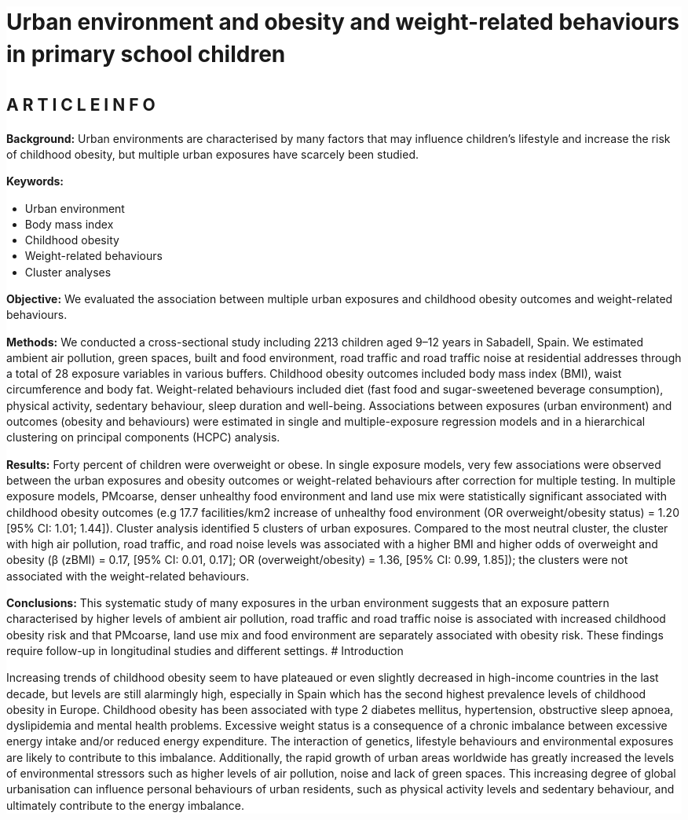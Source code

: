 # Urban environment and obesity and weight-related behaviours in primary school children

## A R T I C L E I N F O

**Background:** Urban environments are characterised by many factors that may influence children’s lifestyle and increase the risk of childhood obesity, but multiple urban exposures have scarcely been studied.

**Keywords:**
- Urban environment
- Body mass index
- Childhood obesity
- Weight-related behaviours
- Cluster analyses

**Objective:** We evaluated the association between multiple urban exposures and childhood obesity outcomes and weight-related behaviours.

**Methods:** We conducted a cross-sectional study including 2213 children aged 9–12 years in Sabadell, Spain. We estimated ambient air pollution, green spaces, built and food environment, road traffic and road traffic noise at residential addresses through a total of 28 exposure variables in various buffers. Childhood obesity outcomes included body mass index (BMI), waist circumference and body fat. Weight-related behaviours included diet (fast food and sugar-sweetened beverage consumption), physical activity, sedentary behaviour, sleep duration and well-being. Associations between exposures (urban environment) and outcomes (obesity and behaviours) were estimated in single and multiple-exposure regression models and in a hierarchical clustering on principal components (HCPC) analysis.

**Results:** Forty percent of children were overweight or obese. In single exposure models, very few associations were observed between the urban exposures and obesity outcomes or weight-related behaviours after correction for multiple testing. In multiple exposure models, PMcoarse, denser unhealthy food environment and land use mix were statistically significant associated with childhood obesity outcomes (e.g 17.7 facilities/km2 increase of unhealthy food environment (OR overweight/obesity status) = 1.20 [95% CI: 1.01; 1.44]). Cluster analysis identified 5 clusters of urban exposures. Compared to the most neutral cluster, the cluster with high air pollution, road traffic, and road noise levels was associated with a higher BMI and higher odds of overweight and obesity (β (zBMI) = 0.17, [95% CI: 0.01, 0.17]; OR (overweight/obesity) = 1.36, [95% CI: 0.99, 1.85]); the clusters were not associated with the weight-related behaviours.

**Conclusions:** This systematic study of many exposures in the urban environment suggests that an exposure pattern characterised by higher levels of ambient air pollution, road traffic and road traffic noise is associated with increased childhood obesity risk and that PMcoarse, land use mix and food environment are separately associated with obesity risk. These findings require follow-up in longitudinal studies and different settings. # Introduction

Increasing trends of childhood obesity seem to have plateaued or even slightly decreased in high-income countries in the last decade, but levels are still alarmingly high, especially in Spain which has the second highest prevalence levels of childhood obesity in Europe. Childhood obesity has been associated with type 2 diabetes mellitus, hypertension, obstructive sleep apnoea, dyslipidemia and mental health problems. Excessive weight status is a consequence of a chronic imbalance between excessive energy intake and/or reduced energy expenditure. The interaction of genetics, lifestyle behaviours and environmental exposures are likely to contribute to this imbalance. Additionally, the rapid growth of urban areas worldwide has greatly increased the levels of environmental stressors such as higher levels of air pollution, noise and lack of green spaces. This increasing degree of global urbanisation can influence personal behaviours of urban residents, such as physical activity levels and sedentary behaviour, and ultimately contribute to the energy imbalance.
